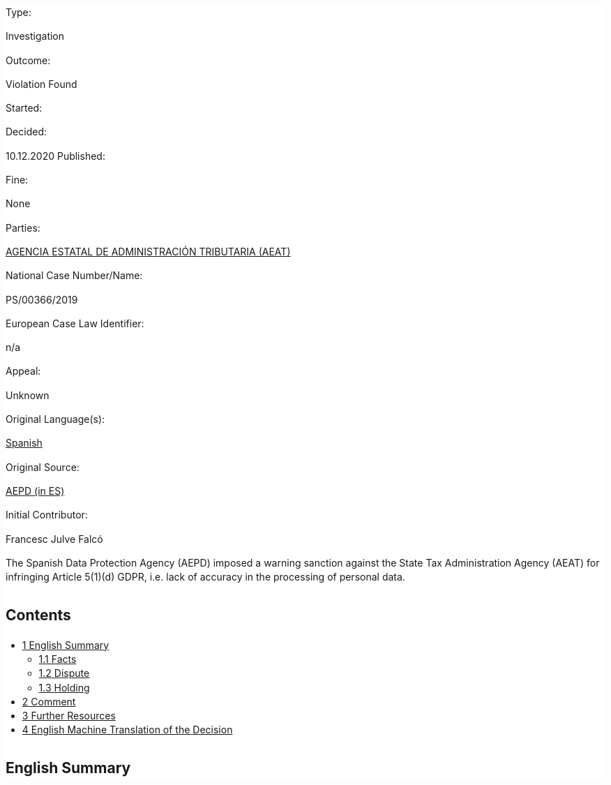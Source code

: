 Type:

Investigation

Outcome:

Violation Found

Started:

Decided:

10.12.2020 Published:

Fine:

None

Parties:

[AGENCIA ESTATAL DE ADMINISTRACIÓN TRIBUTARIA (AEAT)](https://www.agenciatributaria.es/)

National Case Number/Name:

PS/00366/2019

European Case Law Identifier:

n/a

Appeal:

Unknown  

Original Language(s):

[Spanish](/index.php?title=Category:Spanish "Category:Spanish")

Original Source:

[AEPD (in ES)](https://www.aepd.es/es/documento/ps-00366-2019.pdf)

Initial Contributor:

Francesc Julve Falcó

The Spanish Data Protection Agency (AEPD) imposed a warning sanction against the State Tax Administration Agency (AEAT) for infringing Article 5(1)(d) GDPR, i.e. lack of accuracy in the processing of personal data.

## Contents

*   [1 English Summary](#English_Summary)
    *   [1.1 Facts](#Facts)
    *   [1.2 Dispute](#Dispute)
    *   [1.3 Holding](#Holding)
*   [2 Comment](#Comment)
*   [3 Further Resources](#Further_Resources)
*   [4 English Machine Translation of the Decision](#English_Machine_Translation_of_the_Decision)

## English Summary
